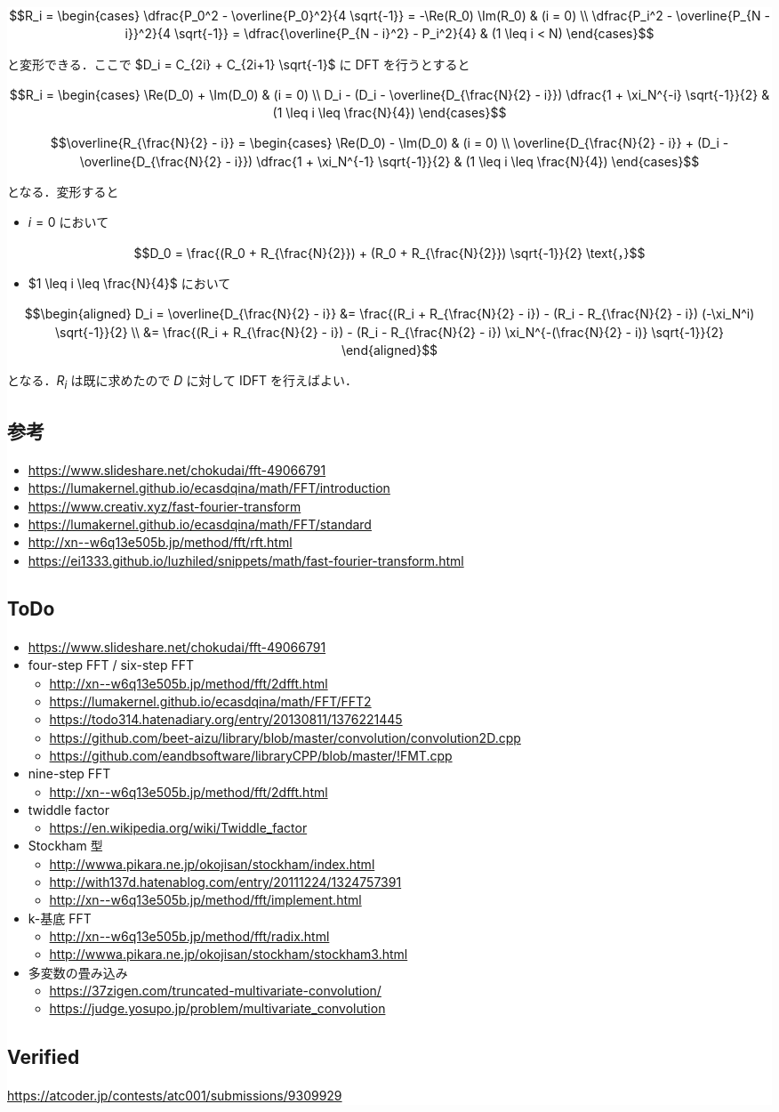 $$R_i = \begin{cases} \dfrac{P_0^2 - \overline{P_0}^2}{4 \sqrt{-1}} = -\Re(R_0) \Im(R_0) & (i = 0) \\ \dfrac{P_i^2 - \overline{P_{N - i}}^2}{4 \sqrt{-1}} = \dfrac{\overline{P_{N - i}^2} - P_i^2}{4} & (1 \leq i < N) \end{cases}$$

と変形できる．ここで $D_i = C_{2i} + C_{2i+1} \sqrt{-1}$ に DFT を行うとすると

$$R_i = \begin{cases} \Re(D_0) + \Im(D_0) & (i = 0) \\ D_i - (D_i - \overline{D_{\frac{N}{2} - i}}) \dfrac{1 + \xi_N^{-i} \sqrt{-1}}{2} & (1 \leq i \leq \frac{N}{4}) \end{cases}$$

$$\overline{R_{\frac{N}{2} - i}} = \begin{cases} \Re(D_0) - \Im(D_0) & (i = 0) \\ \overline{D_{\frac{N}{2} - i}} + (D_i - \overline{D_{\frac{N}{2} - i}}) \dfrac{1 + \xi_N^{-1} \sqrt{-1}}{2} & (1 \leq i \leq \frac{N}{4}) \end{cases}$$

となる．変形すると

- $i = 0$ において

$$D_0 = \frac{(R_0 + R_{\frac{N}{2}}) + (R_0 + R_{\frac{N}{2}}) \sqrt{-1}}{2} \text{，}$$

- $1 \leq i \leq \frac{N}{4}$ において

$$\begin{aligned} D_i = \overline{D_{\frac{N}{2} - i}} &= \frac{(R_i + R_{\frac{N}{2} - i}) - (R_i - R_{\frac{N}{2} - i}) (-\xi_N^i) \sqrt{-1}}{2} \\ &= \frac{(R_i + R_{\frac{N}{2} - i}) - (R_i - R_{\frac{N}{2} - i}) \xi_N^{-(\frac{N}{2} - i)} \sqrt{-1}}{2} \end{aligned}$$

となる．$R_i$ は既に求めたので $D$ に対して IDFT を行えばよい．


## 参考

- https://www.slideshare.net/chokudai/fft-49066791
- https://lumakernel.github.io/ecasdqina/math/FFT/introduction
- https://www.creativ.xyz/fast-fourier-transform
- https://lumakernel.github.io/ecasdqina/math/FFT/standard
- http://xn--w6q13e505b.jp/method/fft/rft.html
- https://ei1333.github.io/luzhiled/snippets/math/fast-fourier-transform.html


## ToDo

- https://www.slideshare.net/chokudai/fft-49066791
- four-step FFT / six-step FFT
  - http://xn--w6q13e505b.jp/method/fft/2dfft.html
  - https://lumakernel.github.io/ecasdqina/math/FFT/FFT2
  - https://todo314.hatenadiary.org/entry/20130811/1376221445
  - https://github.com/beet-aizu/library/blob/master/convolution/convolution2D.cpp
  - https://github.com/eandbsoftware/libraryCPP/blob/master/!FMT.cpp
- nine-step FFT
  - http://xn--w6q13e505b.jp/method/fft/2dfft.html
- twiddle factor
  - https://en.wikipedia.org/wiki/Twiddle_factor
- Stockham 型
  - http://wwwa.pikara.ne.jp/okojisan/stockham/index.html
  - http://with137d.hatenablog.com/entry/20111224/1324757391
  - http://xn--w6q13e505b.jp/method/fft/implement.html
- k-基底 FFT
  - http://xn--w6q13e505b.jp/method/fft/radix.html
  - http://wwwa.pikara.ne.jp/okojisan/stockham/stockham3.html
- 多変数の畳み込み
  - https://37zigen.com/truncated-multivariate-convolution/
  - https://judge.yosupo.jp/problem/multivariate_convolution


## Verified

https://atcoder.jp/contests/atc001/submissions/9309929
